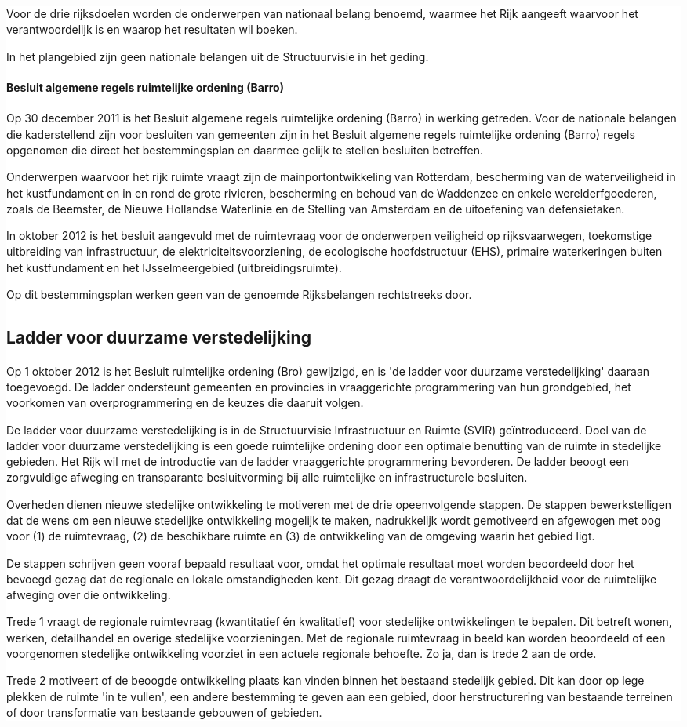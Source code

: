Voor de drie rijksdoelen worden de onderwerpen van nationaal belang benoemd, waarmee het Rijk aangeeft waarvoor het verantwoordelijk is en waarop het resultaten wil boeken.

In het plangebied zijn geen nationale belangen uit de Structuurvisie in het geding.

#### **Besluit algemene regels ruimtelijke ordening (Barro)**

Op 30 december 2011 is het Besluit algemene regels ruimtelijke ordening (Barro) in werking getreden. Voor de nationale belangen die kaderstellend zijn voor besluiten van gemeenten zijn in het Besluit algemene regels ruimtelijke ordening (Barro) regels opgenomen die direct het bestemmingsplan en daarmee gelijk te stellen besluiten betreffen.

Onderwerpen waarvoor het rijk ruimte vraagt zijn de mainportontwikkeling van Rotterdam, bescherming van de waterveiligheid in het kustfundament en in en rond de grote rivieren, bescherming en behoud van de Waddenzee en enkele werelderfgoederen, zoals de Beemster, de Nieuwe Hollandse Waterlinie en de Stelling van Amsterdam en de uitoefening van defensietaken.

In oktober 2012 is het besluit aangevuld met de ruimtevraag voor de onderwerpen veiligheid op rijksvaarwegen, toekomstige uitbreiding van infrastructuur, de elektriciteitsvoorziening, de ecologische hoofdstructuur (EHS), primaire waterkeringen buiten het kustfundament en het IJsselmeergebied (uitbreidingsruimte).

Op dit bestemmingsplan werken geen van de genoemde Rijksbelangen rechtstreeks door.

## **Ladder voor duurzame verstedelijking**

Op 1 oktober 2012 is het Besluit ruimtelijke ordening (Bro) gewijzigd, en is 'de ladder voor duurzame verstedelijking' daaraan toegevoegd. De ladder ondersteunt gemeenten en provincies in vraaggerichte programmering van hun grondgebied, het voorkomen van overprogrammering en de keuzes die daaruit volgen.

De ladder voor duurzame verstedelijking is in de Structuurvisie Infrastructuur en Ruimte (SVIR) geïntroduceerd. Doel van de ladder voor duurzame verstedelijking is een goede ruimtelijke ordening door een optimale benutting van de ruimte in stedelijke gebieden. Het Rijk wil met de introductie van de ladder vraaggerichte programmering bevorderen. De ladder beoogt een zorgvuldige afweging en transparante besluitvorming bij alle ruimtelijke en infrastructurele besluiten.

Overheden dienen nieuwe stedelijke ontwikkeling te motiveren met de drie opeenvolgende stappen. De stappen bewerkstelligen dat de wens om een nieuwe stedelijke ontwikkeling mogelijk te maken, nadrukkelijk wordt gemotiveerd en afgewogen met oog voor (1) de ruimtevraag, (2) de beschikbare ruimte en (3) de ontwikkeling van de omgeving waarin het gebied ligt.

De stappen schrijven geen vooraf bepaald resultaat voor, omdat het optimale resultaat moet worden beoordeeld door het bevoegd gezag dat de regionale en lokale omstandigheden kent. Dit gezag draagt de verantwoordelijkheid voor de ruimtelijke afweging over die ontwikkeling.

Trede 1 vraagt de regionale ruimtevraag (kwantitatief én kwalitatief) voor stedelijke ontwikkelingen te bepalen. Dit betreft wonen, werken, detailhandel en overige stedelijke voorzieningen. Met de regionale ruimtevraag in beeld kan worden beoordeeld of een voorgenomen stedelijke ontwikkeling voorziet in een actuele regionale behoefte. Zo ja, dan is trede 2 aan de orde.

Trede 2 motiveert of de beoogde ontwikkeling plaats kan vinden binnen het bestaand stedelijk gebied. Dit kan door op lege plekken de ruimte 'in te vullen', een andere bestemming te geven aan een gebied, door herstructurering van bestaande terreinen of door transformatie van bestaande gebouwen of gebieden.
